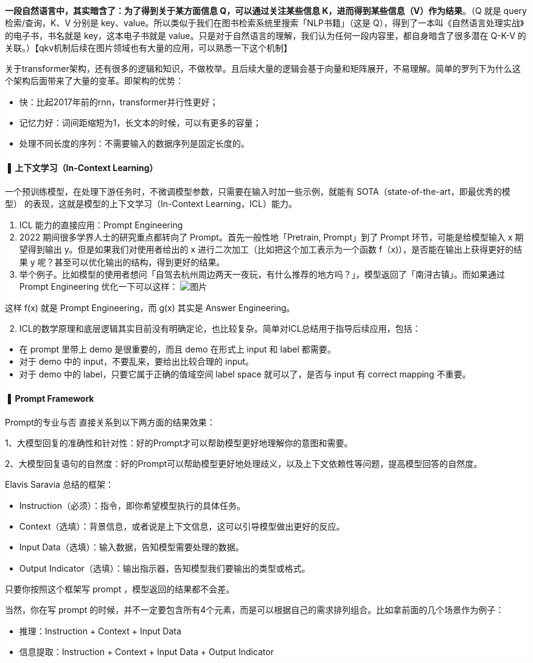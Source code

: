 **一段自然语言中，其实暗含了：为了得到关于某方面信息 Q，可以通过关注某些信息 K，进而得到某些信息（V）作为结果**。（Q 就是 query 检索/查询，K、V 分别是 key、value。所以类似于我们在图书检索系统里搜索「NLP书籍」（这是 Q），得到了一本叫《自然语言处理实战》的电子书，书名就是 key，这本电子书就是 value。只是对于自然语言的理解，我们认为任何一段内容里，都自身暗含了很多潜在 Q-K-V 的关联。）【qkv机制后续在图片领域也有大量的应用，可以熟悉一下这个机制】

关于transformer架构，还有很多的逻辑和知识，不做枚举。且后续大量的逻辑会基于向量和矩阵展开，不易理解。简单的罗列下为什么这个架构后面带来了大量的变革。即架构的优势：

- 快：比起2017年前的rnn，transformer并行性更好；
    
- 记忆力好：词间距缩短为1，长文本的时候，可以有更多的容量；
    
- 处理不同长度的序列：不需要输入的数据序列是固定长度的。

#### **▐**  **上下文学习（In-Context Learning）**

一个预训练模型，在处理下游任务时，不微调模型参数，只需要在输入时加一些示例，就能有 SOTA（state-of-the-art，即最优秀的模型） 的表现，这就是模型的上下文学习（In-Context Learning，ICL）能力。

1. ICL 能力的直接应用：Prompt Engineering
1. 2022 期间很多学界人士的研究重点都转向了 Prompt。首先一般性地「Pretrain, Prompt」到了 Prompt 环节，可能是给模型输入 x 期望得到输出 y。但是如果我们对使用者给出的 x 进行二次加工（比如把这个加工表示为一个函数 f（x)），是否能在输出上获得更好的结果 y 呢？甚至可以优化输出的结构，得到更好的结果。
2. 举个例子。比如模型的使用者想问「自驾去杭州周边两天一夜玩，有什么推荐的地方吗？」，模型返回了「南浔古镇」。而如果通过 Prompt Engineering 优化一下可以这样：
![图片](https://mmbiz.qpic.cn/mmbiz_png/33P2FdAnju9eLjuOQfgf4qEpwWSrPaceKItQha8nXTBbbNpOLnXiajp0JL28NeTroNF8vZksFfg8RZtvWRlIuIA/640?wx_fmt=png&from=appmsg&tp=wxpic&wxfrom=5&wx_lazy=1&wx_co=1)

这样 f(x) 就是 Prompt Engineering，而 g(x) 其实是 Answer Engineering。

2. ICL的数学原理和底层逻辑其实目前没有明确定论，也比较复杂。简单对ICL总结用于指导后续应用，包括：
- 在 prompt 里带上 demo 是很重要的，而且 demo 在形式上 input 和 label 都需要。
- 对于 demo 中的 input，不要乱来，要给出比较合理的 input。
- 对于 demo 中的 label，只要它属于正确的值域空间 label space 就可以了，是否与 input 有 correct mapping 不重要。
#### **▐**  **Prompt Framework**

  

Prompt的专业与否 直接关系到以下两方面的结果效果：

1、大模型回复的准确性和针对性：好的Prompt才可以帮助模型更好地理解你的意图和需要。

2、大模型回复语句的自然度：好的Prompt可以帮助模型更好地处理歧义，以及上下文依赖性等问题，提高模型回答的自然度。

  

Elavis Saravia 总结的框架：

- Instruction（必须）：指令，即你希望模型执行的具体任务。
    
- Context（选填）：背景信息，或者说是上下文信息，这可以引导模型做出更好的反应。
    
- Input Data（选填）：输入数据，告知模型需要处理的数据。
    
- Output Indicator（选填）：输出指示器，告知模型我们要输出的类型或格式。
    

  

只要你按照这个框架写 prompt ，模型返回的结果都不会差。

  

当然，你在写 prompt 的时候，并不一定要包含所有4个元素，而是可以根据自己的需求排列组合。比如拿前面的几个场景作为例子：

- 推理：Instruction + Context + Input Data
    
- 信息提取：Instruction + Context + Input Data + Output Indicator
    